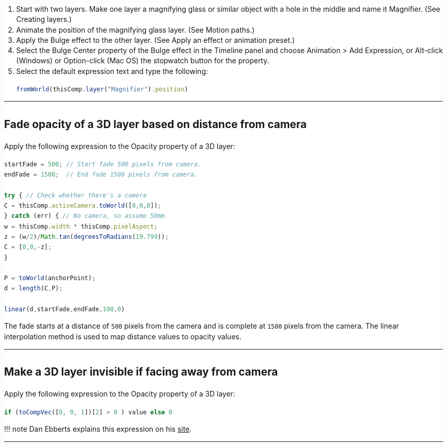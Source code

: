 1. Start with two layers. Make one layer a magnifying glass or similar object with a hole in the middle and name it Magnifier. (See Creating layers.)
2. Animate the position of the magnifying glass layer. (See Motion paths.)
3. Apply the Bulge effect to the other layer. (See Apply an effect or animation preset.)
4. Select the Bulge Center property of the Bulge effect in the Timeline panel and choose Animation > Add Expression, or Alt-click (Windows) or Option-click (Mac OS) the stopwatch button for the property.
5. Select the default expression text and type the following:
    ```js
    fromWorld(thisComp.layer("Magnifier").position)
    ```

---

## Fade opacity of a 3D layer based on distance from camera

Apply the following expression to the Opacity property of a 3D layer:

```js
startFade = 500; // Start fade 500 pixels from camera.
endFade = 1500;  // End fade 1500 pixels from camera.

try { // Check whether there's a camera
C = thisComp.activeCamera.toWorld([0,0,0]);
} catch (err) { // No camera, so assume 50mm
w = thisComp.width * thisComp.pixelAspect;
z = (w/2)/Math.tan(degreesToRadians(19.799));
C = [0,0,-z];
}

P = toWorld(anchorPoint);
d = length(C,P);

linear(d,startFade,endFade,100,0)
```

The fade starts at a distance of `500` pixels from the camera and is complete at `1500` pixels from the camera. The linear interpolation method is used to map distance values to opacity values.

---

## Make a 3D layer invisible if facing away from camera

Apply the following expression to the Opacity property of a 3D layer:

```js
if (toCompVec([0, 0, 1])[2] > 0 ) value else 0
```

!!! note
    Dan Ebberts explains this expression on his [site](http://www.adobe.com/go/learn_ae_motionscriptinvisiblelayer).

---
